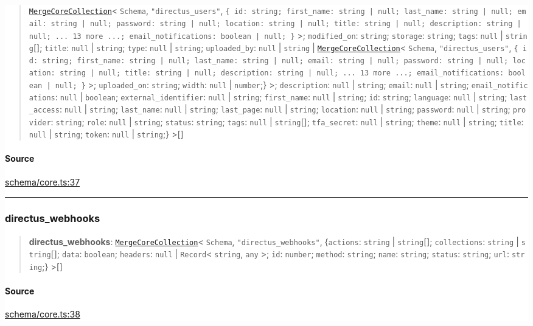 > [`MergeCoreCollection`](../../types-1/type-aliases/type-alias.MergeCoreCollection.md)\< `Schema`, `"directus_users"`,
> `{ id: string; first_name: string | null; last_name: string | null; email: string | null; password: string | null; location: string | null; title: string | null; description: string | null; ... 13 more ...; email_notifications: boolean | null; }`
> \>; `modified_on`: `string`; `storage`: `string`; `tags`: `null` \| `string`[]; `title`: `null` \| `string`; `type`:
> `null` \| `string`; `uploaded_by`: `null` \| `string` \|
> [`MergeCoreCollection`](../../types-1/type-aliases/type-alias.MergeCoreCollection.md)\< `Schema`, `"directus_users"`,
> `{ id: string; first_name: string | null; last_name: string | null; email: string | null; password: string | null; location: string | null; title: string | null; description: string | null; ... 13 more ...; email_notifications: boolean | null; }`
> \>; `uploaded_on`: `string`; `width`: `null` \| `number`;} \>; `description`: `null` \| `string`; `email`: `null` \|
> `string`; `email_notifications`: `null` \| `boolean`; `external_identifier`: `null` \| `string`; `first_name`: `null`
> \| `string`; `id`: `string`; `language`: `null` \| `string`; `last_access`: `null` \| `string`; `last_name`: `null` \|
> `string`; `last_page`: `null` \| `string`; `location`: `null` \| `string`; `password`: `null` \| `string`; `provider`:
> `string`; `role`: `null` \| `string`; `status`: `string`; `tags`: `null` \| `string`[]; `tfa_secret`: `null` \|
> `string`; `theme`: `null` \| `string`; `title`: `null` \| `string`; `token`: `null` \| `string`;} \>[]

#### Source

[schema/core.ts:37](https://github.com/directus/directus/blob/7789a6c53/sdk/src/schema/core.ts#L37)

---

### directus_webhooks

> **directus_webhooks**: [`MergeCoreCollection`](../../types-1/type-aliases/type-alias.MergeCoreCollection.md)\<
> `Schema`, `"directus_webhooks"`, \{`actions`: `string` \| `string`[]; `collections`: `string` \| `string`[]; `data`:
> `boolean`; `headers`: `null` \| `Record`\< `string`, `any` \>; `id`: `number`; `method`: `string`; `name`: `string`;
> `status`: `string`; `url`: `string`;} \>[]

#### Source

[schema/core.ts:38](https://github.com/directus/directus/blob/7789a6c53/sdk/src/schema/core.ts#L38)
